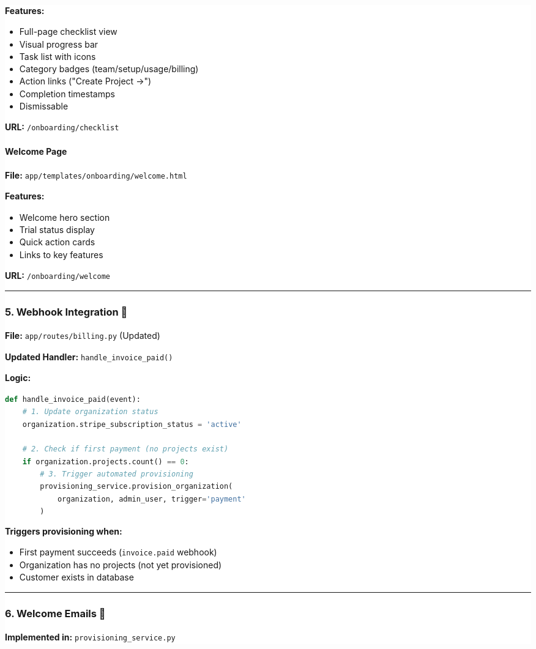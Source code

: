 **Features:**
- Full-page checklist view
- Visual progress bar
- Task list with icons
- Category badges (team/setup/usage/billing)
- Action links ("Create Project →")
- Completion timestamps
- Dismissable

**URL:** `/onboarding/checklist`

#### Welcome Page

**File:** `app/templates/onboarding/welcome.html`

**Features:**
- Welcome hero section
- Trial status display
- Quick action cards
- Links to key features

**URL:** `/onboarding/welcome`

---

### 5. Webhook Integration 🔗

**File:** `app/routes/billing.py` (Updated)

**Updated Handler:** `handle_invoice_paid()`

**Logic:**
```python
def handle_invoice_paid(event):
    # 1. Update organization status
    organization.stripe_subscription_status = 'active'
    
    # 2. Check if first payment (no projects exist)
    if organization.projects.count() == 0:
        # 3. Trigger automated provisioning
        provisioning_service.provision_organization(
            organization, admin_user, trigger='payment'
        )
```

**Triggers provisioning when:**
- First payment succeeds (`invoice.paid` webhook)
- Organization has no projects (not yet provisioned)
- Customer exists in database

---

### 6. Welcome Emails 📧

**Implemented in:** `provisioning_service.py`
